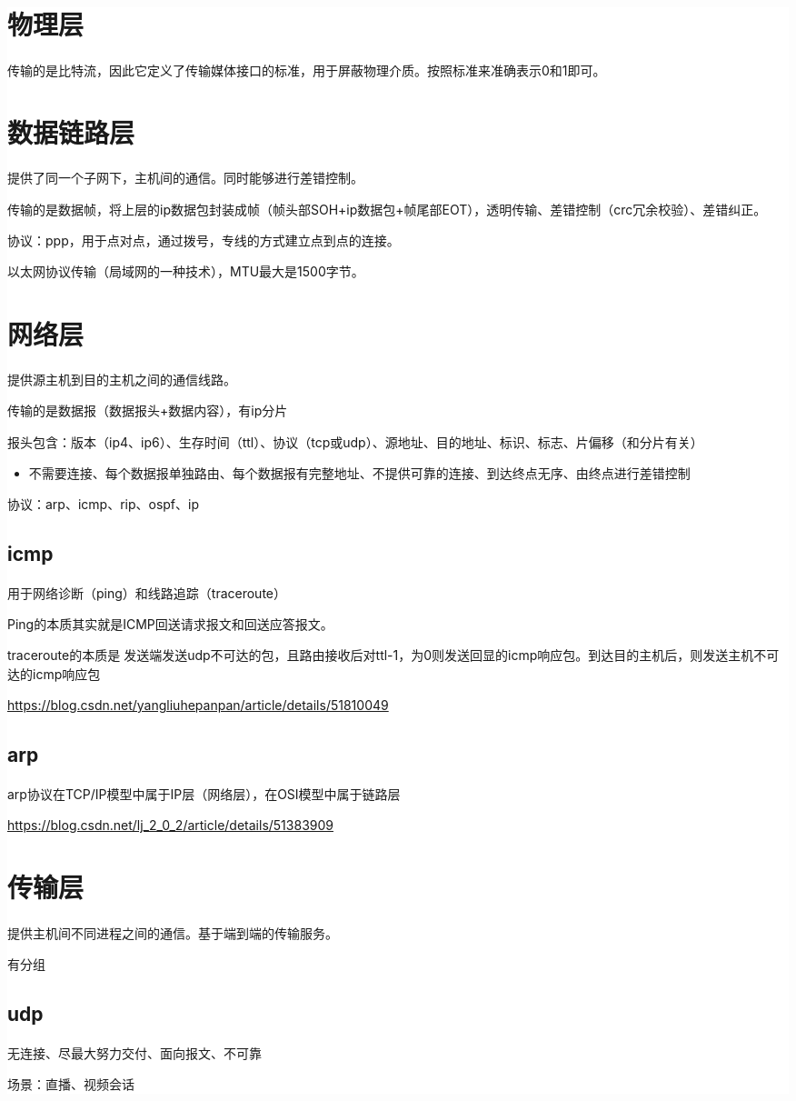 # 物理层

传输的是比特流，因此它定义了传输媒体接口的标准，用于屏蔽物理介质。按照标准来准确表示0和1即可。

# 数据链路层

提供了同一个子网下，主机间的通信。同时能够进行差错控制。

传输的是数据帧，将上层的ip数据包封装成帧（帧头部SOH+ip数据包+帧尾部EOT），透明传输、差错控制（crc冗余校验）、差错纠正。

协议：ppp，用于点对点，通过拨号，专线的方式建立点到点的连接。

以太网协议传输（局域网的一种技术），MTU最大是1500字节。

# 网络层

提供源主机到目的主机之间的通信线路。

传输的是数据报（数据报头+数据内容），有ip分片

报头包含：版本（ip4、ip6）、生存时间（ttl）、协议（tcp或udp）、源地址、目的地址、标识、标志、片偏移（和分片有关）

- 不需要连接、每个数据报单独路由、每个数据报有完整地址、不提供可靠的连接、到达终点无序、由终点进行差错控制

协议：arp、icmp、rip、ospf、ip

## icmp

用于网络诊断（ping）和线路追踪（traceroute）

Ping的本质其实就是ICMP回送请求报文和回送应答报文。

traceroute的本质是 发送端发送udp不可达的包，且路由接收后对ttl-1，为0则发送回显的icmp响应包。到达目的主机后，则发送主机不可达的icmp响应包

https://blog.csdn.net/yangliuhepanpan/article/details/51810049

## arp

arp协议在TCP/IP模型中属于IP层（网络层），在OSI模型中属于链路层

https://blog.csdn.net/lj_2_0_2/article/details/51383909

# 传输层

提供主机间不同进程之间的通信。基于端到端的传输服务。

有分组

## udp

无连接、尽最大努力交付、面向报文、不可靠

场景：直播、视频会话
